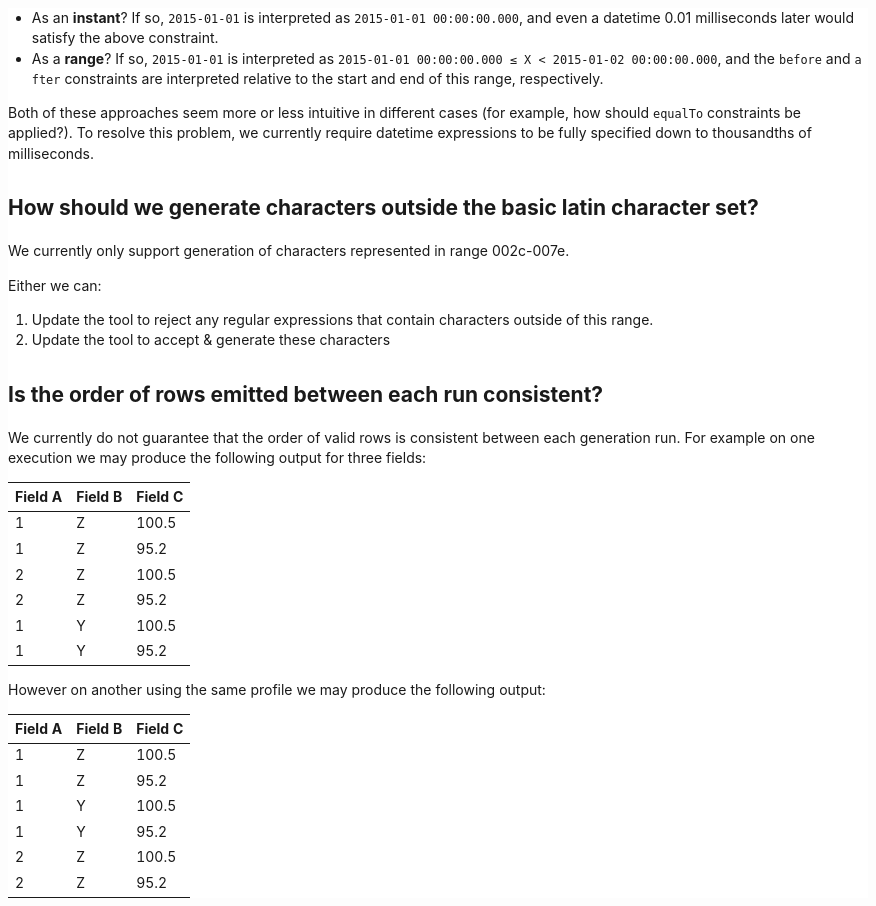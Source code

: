 * As an **instant**? If so, `2015-01-01` is interpreted as `2015-01-01 00:00:00.000`, and even a datetime 0.01 milliseconds later would satisfy the above constraint.
* As a **range**? If so, `2015-01-01` is interpreted as `2015-01-01 00:00:00.000 ≤ X < 2015-01-02 00:00:00.000`, and the `before` and `after` constraints are interpreted relative to the start and end of this range, respectively.

Both of these approaches seem more or less intuitive in different cases (for example, how should `equalTo` constraints be applied?). To resolve this problem, we currently require datetime expressions to be fully specified down to thousandths of milliseconds.

## How should we generate characters outside the basic latin character set?

We currently only support generation of characters represented in range 002c-007e.

Either we can:
1) Update the tool to reject any regular expressions that contain characters outside of this range.
2) Update the tool to accept & generate these characters

## Is the order of rows emitted between each run consistent?

We currently do not guarantee that the order of valid rows is consistent between each generation run. For example on one execution we may produce the following output for three fields:

| Field A | Field B | Field C |
|---------|---------|---------|
| 1       | Z       | 100.5   |
| 1       | Z       | 95.2    |
| 2       | Z       | 100.5   |
| 2       | Z       | 95.2    |
| 1       | Y       | 100.5   |
| 1       | Y       | 95.2    |

However on another using the same profile we may produce the following output:

| Field A | Field B | Field C |
|---------|---------|---------|
| 1       | Z       | 100.5   |
| 1       | Z       | 95.2    |
| 1       | Y       | 100.5   |
| 1       | Y       | 95.2    |
| 2       | Z       | 100.5   |
| 2       | Z       | 95.2    |

